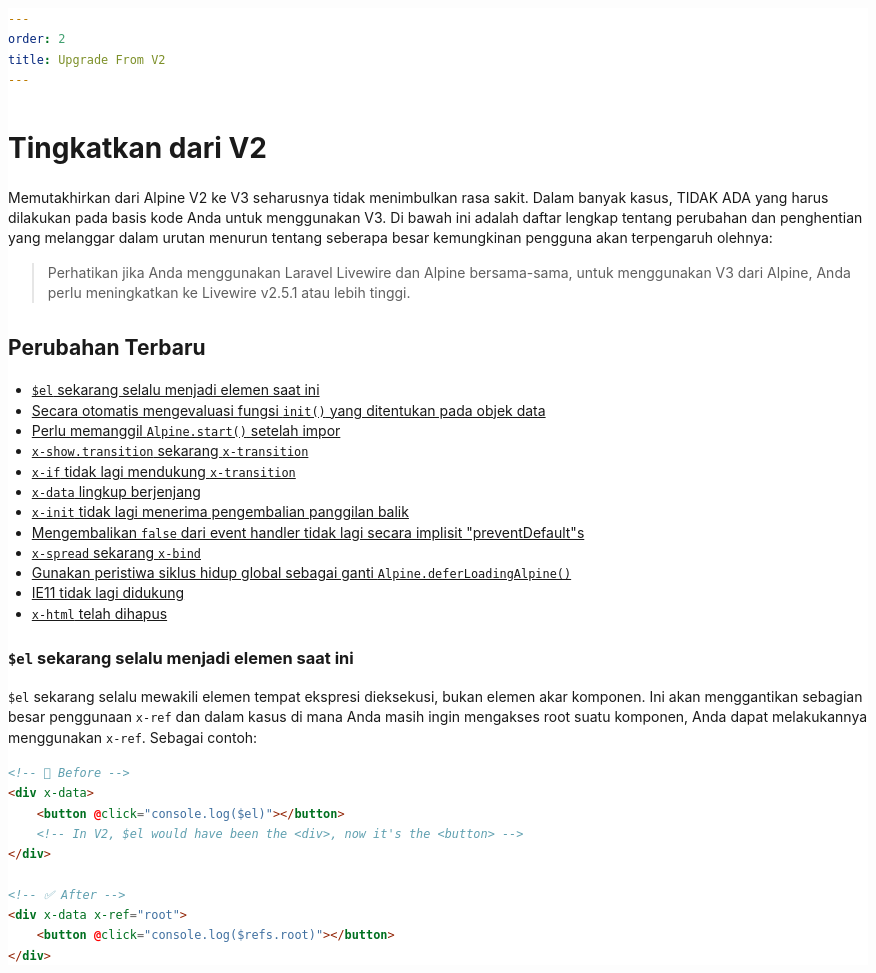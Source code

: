 ```yaml
---
order: 2
title: Upgrade From V2
---
```


# Tingkatkan dari V2

Memutakhirkan dari Alpine V2 ke V3 seharusnya tidak menimbulkan rasa sakit. Dalam banyak kasus, TIDAK ADA yang harus dilakukan pada basis kode Anda untuk menggunakan V3. Di bawah ini adalah daftar lengkap tentang perubahan dan penghentian yang melanggar dalam urutan menurun tentang seberapa besar kemungkinan pengguna akan terpengaruh olehnya:

> Perhatikan jika Anda menggunakan Laravel Livewire dan Alpine bersama-sama, untuk menggunakan V3 dari Alpine, Anda perlu meningkatkan ke Livewire v2.5.1 atau lebih tinggi.

<a name="breaking-changes"></a>
## Perubahan Terbaru
* [`$el` sekarang selalu menjadi elemen saat ini](#el-no-longer-root)
* [Secara otomatis mengevaluasi fungsi `init()` yang ditentukan pada objek data](#auto-init)
* [Perlu memanggil `Alpine.start()` setelah impor](#need-to-call-alpine-start)
* [`x-show.transition` sekarang `x-transition`](#removed-show-dot-transition)
* [`x-if` tidak lagi mendukung `x-transition`](#x-if-no-transitions)
* [`x-data` lingkup berjenjang](#x-data-scope)
* [`x-init` tidak lagi menerima pengembalian panggilan balik](#x-init-no-callback)
* [Mengembalikan `false` dari event handler tidak lagi secara implisit "preventDefault"s](#no-false-return-from-event-handlers)
* [`x-spread` sekarang `x-bind`](#x-spread-is-now-x-bind)
* [Gunakan peristiwa siklus hidup global sebagai ganti `Alpine.deferLoadingAlpine()`](#use-global-events-now)
* [IE11 tidak lagi didukung](#no-ie-11)
* [`x-html` telah dihapus](#no-x-html)

<a name="el-no-longer-root"></a>
### `$el` sekarang selalu menjadi elemen saat ini

`$el` sekarang selalu mewakili elemen tempat ekspresi dieksekusi, bukan elemen akar komponen. Ini akan menggantikan sebagian besar penggunaan `x-ref` dan dalam kasus di mana Anda masih ingin mengakses root suatu komponen, Anda dapat melakukannya menggunakan `x-ref`. Sebagai contoh:

```html
<!-- 🚫 Before -->
<div x-data>
    <button @click="console.log($el)"></button>
    <!-- In V2, $el would have been the <div>, now it's the <button> -->
</div>

<!-- ✅ After -->
<div x-data x-ref="root">
    <button @click="console.log($refs.root)"></button>
</div>
```
